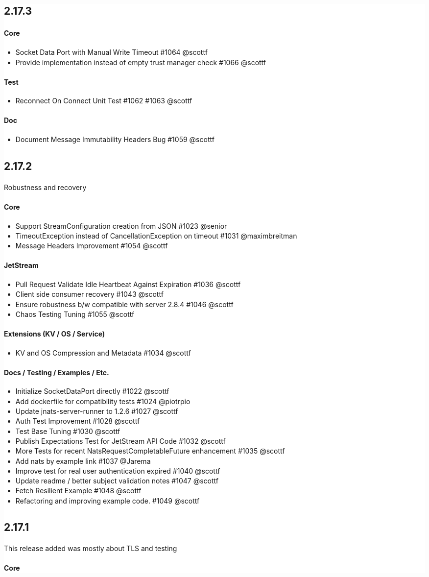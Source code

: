 ## 2.17.3

#### Core
* Socket Data Port with Manual Write Timeout #1064 @scottf
* Provide implementation instead of empty trust manager check #1066 @scottf

#### Test
* Reconnect On Connect Unit Test #1062 #1063 @scottf

#### Doc
* Document Message Immutability Headers Bug #1059 @scottf

## 2.17.2

Robustness and recovery

#### Core
* Support StreamConfiguration creation from JSON #1023 @senior
* TimeoutException instead of CancellationException on timeout #1031 @maximbreitman
* Message Headers Improvement #1054 @scottf

#### JetStream
* Pull Request Validate Idle Heartbeat Against Expiration #1036 @scottf
* Client side consumer recovery #1043 @scottf
* Ensure robustness b/w compatible with server 2.8.4 #1046 @scottf
* Chaos Testing Tuning #1055 @scottf

#### Extensions (KV / OS / Service)
* KV and OS Compression and Metadata #1034 @scottf

#### Docs / Testing / Examples / Etc.
* Initialize SocketDataPort directly #1022 @scottf
* Add dockerfile for compatibility tests #1024 @piotrpio
* Update jnats-server-runner to 1.2.6 #1027 @scottf
* Auth Test Improvement #1028 @scottf
* Test Base Tuning #1030 @scottf
* Publish Expectations Test for JetStream API Code #1032 @scottf
* More Tests for recent NatsRequestCompletableFuture enhancement #1035 @scottf
* Add nats by example link #1037 @Jarema
* Improve test for real user authentication expired #1040 @scottf
* Update readme / better subject validation notes #1047 @scottf
* Fetch Resilient Example #1048 @scottf
* Refactoring and improving example code. #1049 @scottf

## 2.17.1

This release added was mostly about TLS and testing

#### Core
